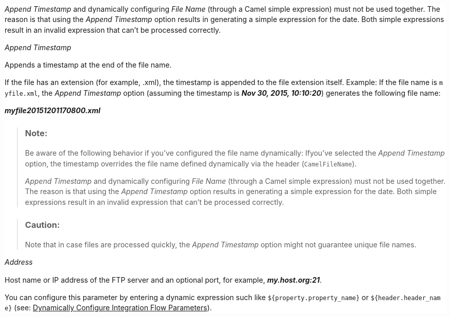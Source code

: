 *Append Timestamp* and dynamically configuring *File Name* \(through a Camel simple expression\) must not be used together. The reason is that using the *Append Timestamp* option results in generating a simple expression for the date. Both simple expressions result in an invalid expression that can’t be processed correctly.



</td>
</tr>
<tr>
<td valign="top">

 *Append Timestamp* 



</td>
<td valign="top">

Appends a timestamp at the end of the file name.

If the file has an extension \(for example, .xml\), the timestamp is appended to the file extension itself. Example: If the file name is `myfile.xml`, the *Append Timestamp* option \(assuming the timestamp is ***Nov 30, 2015, 10:10:20***\) generates the following file name:

***myfile20151201170800.xml***

> ### Note:  
> Be aware of the following behavior if you’ve configured the file name dynamically: Ifyou’ve selected the *Append Timestamp* option, the timestamp overrides the file name defined dynamically via the header \(`CamelFileName`\).
> 
> *Append Timestamp* and dynamically configuring *File Name* \(through a Camel simple expression\) must not be used together. The reason is that using the *Append Timestamp* option results in generating a simple expression for the date. Both simple expressions result in an invalid expression that can’t be processed correctly.

> ### Caution:  
> Note that in case files are processed quickly, the *Append Timestamp* option might not guarantee unique file names.



</td>
</tr>
<tr>
<td valign="top">

 *Address* 



</td>
<td valign="top">

Host name or IP address of the FTP server and an optional port, for example, ***my.host.org:21***.

You can configure this parameter by entering a dynamic expression such like `${property.property_name}` or `${header.header_name}` \(see: [Dynamically Configure Integration Flow Parameters](dynamically-configure-integration-flow-parameters-fff5b2a.md)\).
